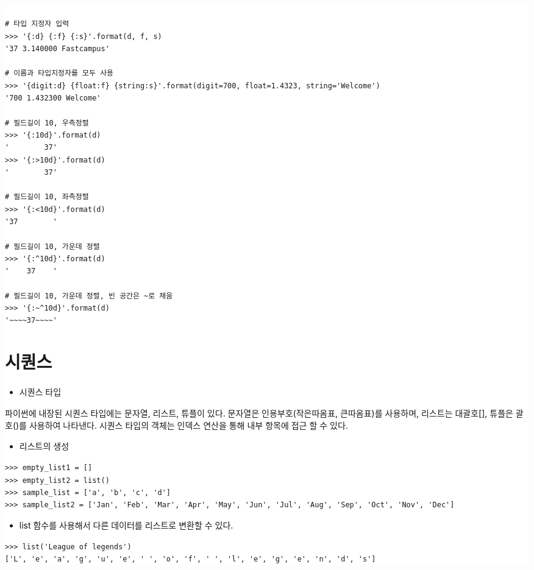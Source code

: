 ```

# 타입 지정자 입력
>>> '{:d} {:f} {:s}'.format(d, f, s)
'37 3.140000 Fastcampus'

# 이름과 타입지정자를 모두 사용
>>> '{digit:d} {float:f} {string:s}'.format(digit=700, float=1.4323, string='Welcome')
'700 1.432300 Welcome'

# 필드길이 10, 우측정렬
>>> '{:10d}'.format(d)
'        37'
>>> '{:>10d}'.format(d)
'        37'

# 필드길이 10, 좌측정렬
>>> '{:<10d}'.format(d)
'37        '

# 필드길이 10, 가운데 정렬
>>> '{:^10d}'.format(d)
'    37    '

# 필드길이 10, 가운데 정렬, 빈 공간은 ~로 채움
>>> '{:~^10d}'.format(d)
'~~~~37~~~~'
```

# 시퀀스

* 시퀀스 타입

파이썬에 내장된 시퀀스 타입에는 문자열, 리스트, 튜플이 있다.
문자열은 인용부호(작은따옴표, 큰따옴표)를 사용하며, 리스트는 대괄호[], 튜플은 괄호()를 사용하여 나타낸다.
시퀀스 타입의 객체는 인덱스 연산을 통해 내부 항목에 접근 할 수 있다.

* 리스트의 생성

```
>>> empty_list1 = []
>>> empty_list2 = list()
>>> sample_list = ['a', 'b', 'c', 'd']
>>> sample_list2 = ['Jan', 'Feb', 'Mar', 'Apr', 'May', 'Jun', 'Jul', 'Aug', 'Sep', 'Oct', 'Nov', 'Dec']
```

* list 함수를 사용해서 다른 데이터를 리스트로 변환할 수 있다.

```
>>> list('League of legends')
['L', 'e', 'a', 'g', 'u', 'e', ' ', 'o', 'f', ' ', 'l', 'e', 'g', 'e', 'n', 'd', 's']
```
